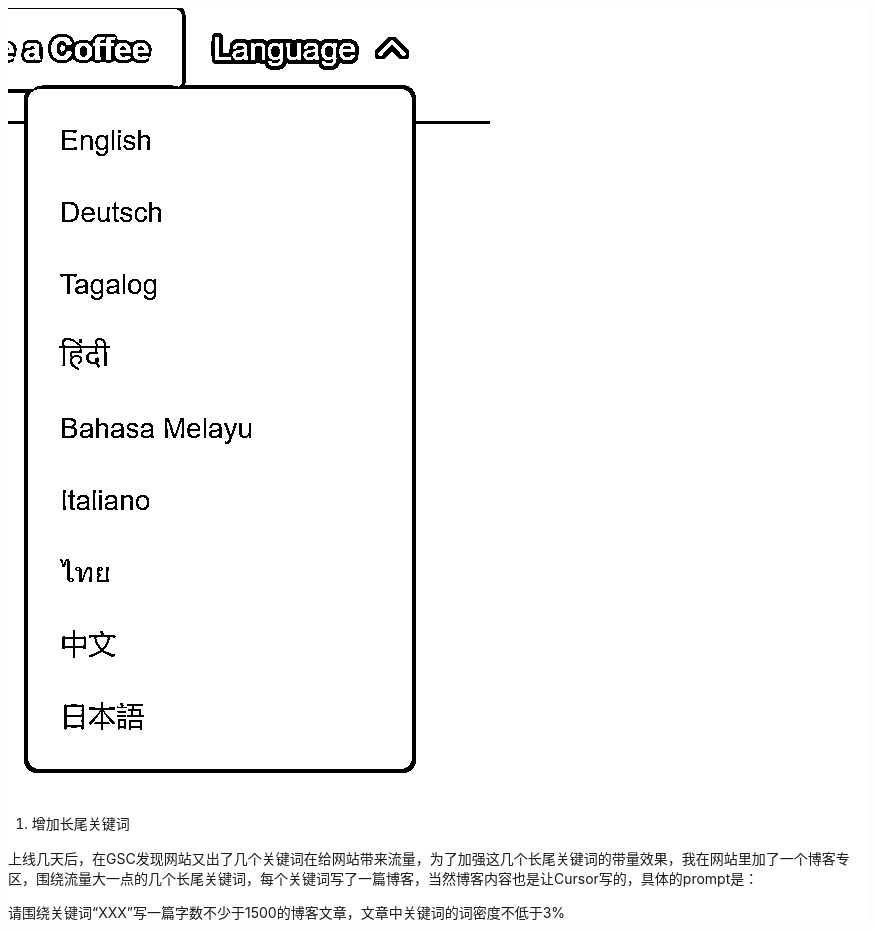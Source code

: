 ![](img/e8987baceaf97c70bef862a3779d51fc.png)

1.  增加长尾关键词

上线几天后，在GSC发现网站又出了几个关键词在给网站带来流量，为了加强这几个长尾关键词的带量效果，我在网站里加了一个博客专区，围绕流量大一点的几个长尾关键词，每个关键词写了一篇博客，当然博客内容也是让Cursor写的，具体的prompt是：

请围绕关键词“XXX”写一篇字数不少于1500的博客文章，文章中关键词的词密度不低于3%
